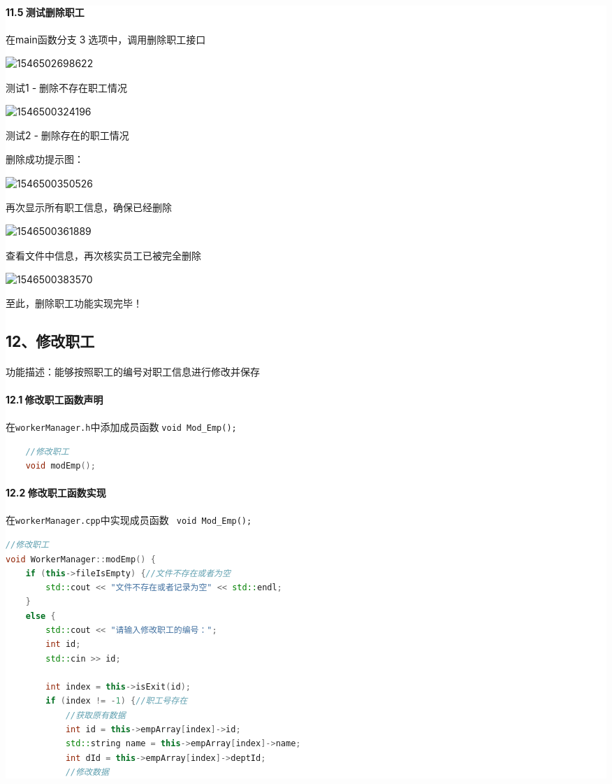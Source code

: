 

#### 11.5 测试删除职工

在main函数分支 3  选项中，调用删除职工接口

![1546502698622](https://cdn.jsdelivr.net/gh/ChaseYangGithub/MyBlogResource@main/MD/202302032352458.png)

测试1 - 删除不存在职工情况

![1546500324196](https://cdn.jsdelivr.net/gh/ChaseYangGithub/MyBlogResource@main/MD/202302032352459.png)

测试2 - 删除存在的职工情况

删除成功提示图：

![1546500350526](https://cdn.jsdelivr.net/gh/ChaseYangGithub/MyBlogResource@main/MD/202302032352460.png)

再次显示所有职工信息，确保已经删除

![1546500361889](https://cdn.jsdelivr.net/gh/ChaseYangGithub/MyBlogResource@main/MD/202302032352461.png)

查看文件中信息，再次核实员工已被完全删除

![1546500383570](https://cdn.jsdelivr.net/gh/ChaseYangGithub/MyBlogResource@main/MD/202302032352462.png)

至此，删除职工功能实现完毕！









## 12、修改职工

功能描述：能够按照职工的编号对职工信息进行修改并保存

#### 12.1 修改职工函数声明

在`workerManager.h`中添加成员函数  `void Mod_Emp();`

```C++
	//修改职工
	void modEmp();
```



#### 12.2 修改职工函数实现

在`workerManager.cpp`中实现成员函数 ` void Mod_Emp();`

```C++
//修改职工
void WorkerManager::modEmp() {
	if (this->fileIsEmpty) {//文件不存在或者为空
		std::cout << "文件不存在或者记录为空" << std::endl;
	}
	else {
		std::cout << "请输入修改职工的编号：";
		int id;
		std::cin >> id;

		int index = this->isExit(id);
		if (index != -1) {//职工号存在
			//获取原有数据
			int id = this->empArray[index]->id;
			std::string name = this->empArray[index]->name;
			int dId = this->empArray[index]->deptId;
			//修改数据
```